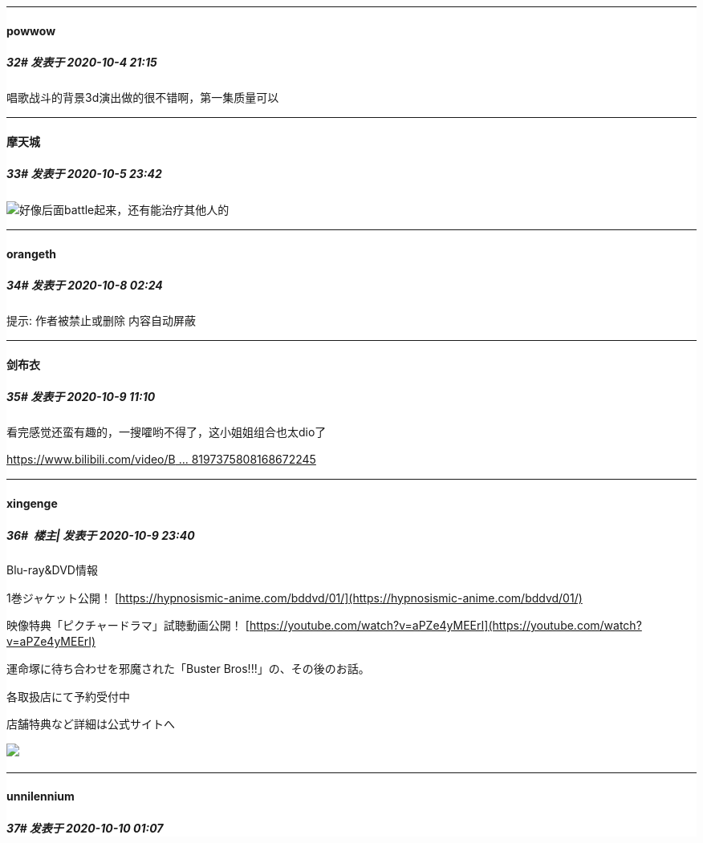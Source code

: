 *****

####  powwow  
##### 32#       发表于 2020-10-4 21:15

唱歌战斗的背景3d演出做的很不错啊，第一集质量可以

*****

####  摩天城  
##### 33#       发表于 2020-10-5 23:42

<img src="https://static.saraba1st.com/image/smiley/face2017/067.png" referrerpolicy="no-referrer">好像后面battle起来，还有能治疗其他人的

*****

####  orangeth  
##### 34#       发表于 2020-10-8 02:24

提示: 作者被禁止或删除 内容自动屏蔽

*****

####  剑布衣  
##### 35#       发表于 2020-10-9 11:10

看完感觉还蛮有趣的，一搜嚯哟不得了，这小姐姐组合也太dio了

[https://www.bilibili.com/video/B ... 8197375808168672245](https://www.bilibili.com/video/BV1n54y1U7fP?from=search&amp;seid=8197375808168672245)

*****

####  xingenge  
##### 36#         楼主| 发表于 2020-10-9 23:40

Blu-ray&amp;DVD情報

1巻ジャケット公開！
[https://hypnosismic-anime.com/bddvd/01/](https://hypnosismic-anime.com/bddvd/01/)

映像特典「ピクチャードラマ」試聴動画公開！
[https://youtube.com/watch?v=aPZe4yMEErI](https://youtube.com/watch?v=aPZe4yMEErI)

運命塚に待ち合わせを邪魔された「Buster Bros!!!」の、その後のお話。

各取扱店にて予約受付中

店舗特典など詳細は公式サイトへ

<img src="https://p.sda1.dev/0/cdd0605b5e85d1298a6677f033e7a312/Ej5bWY_VkAUEUVa.jpg" referrerpolicy="no-referrer">

*****

####  unnilennium  
##### 37#       发表于 2020-10-10 01:07
